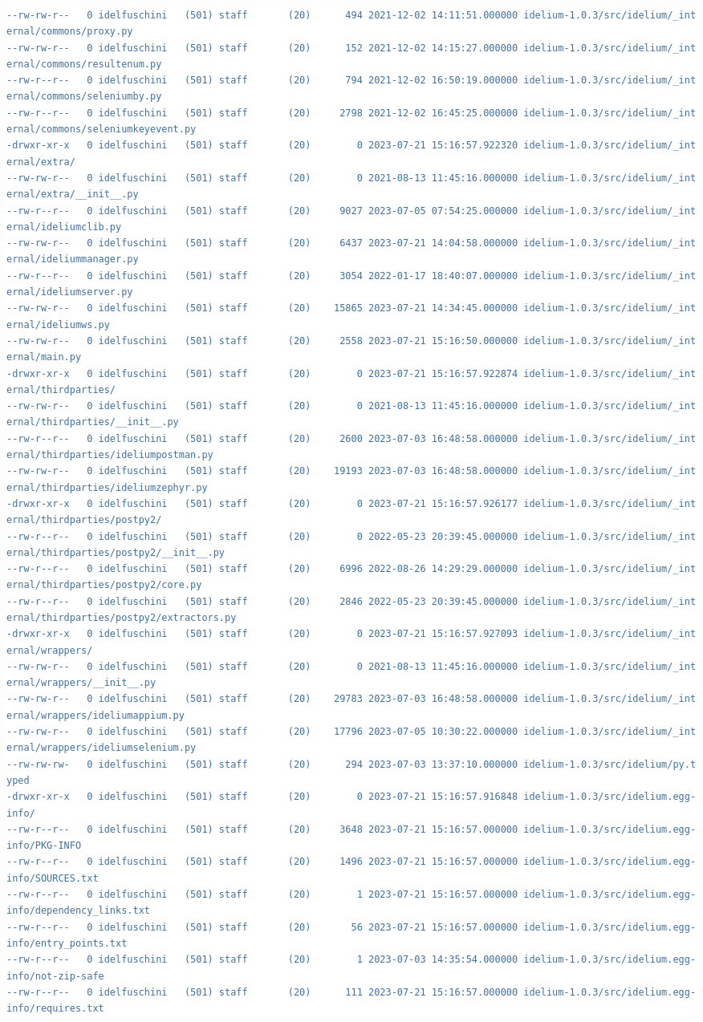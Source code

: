 ```diff
--rw-rw-r--   0 idelfuschini   (501) staff       (20)      494 2021-12-02 14:11:51.000000 idelium-1.0.3/src/idelium/_internal/commons/proxy.py
--rw-rw-r--   0 idelfuschini   (501) staff       (20)      152 2021-12-02 14:15:27.000000 idelium-1.0.3/src/idelium/_internal/commons/resultenum.py
--rw-r--r--   0 idelfuschini   (501) staff       (20)      794 2021-12-02 16:50:19.000000 idelium-1.0.3/src/idelium/_internal/commons/seleniumby.py
--rw-r--r--   0 idelfuschini   (501) staff       (20)     2798 2021-12-02 16:45:25.000000 idelium-1.0.3/src/idelium/_internal/commons/seleniumkeyevent.py
-drwxr-xr-x   0 idelfuschini   (501) staff       (20)        0 2023-07-21 15:16:57.922320 idelium-1.0.3/src/idelium/_internal/extra/
--rw-rw-r--   0 idelfuschini   (501) staff       (20)        0 2021-08-13 11:45:16.000000 idelium-1.0.3/src/idelium/_internal/extra/__init__.py
--rw-r--r--   0 idelfuschini   (501) staff       (20)     9027 2023-07-05 07:54:25.000000 idelium-1.0.3/src/idelium/_internal/ideliumclib.py
--rw-rw-r--   0 idelfuschini   (501) staff       (20)     6437 2023-07-21 14:04:58.000000 idelium-1.0.3/src/idelium/_internal/ideliummanager.py
--rw-r--r--   0 idelfuschini   (501) staff       (20)     3054 2022-01-17 18:40:07.000000 idelium-1.0.3/src/idelium/_internal/ideliumserver.py
--rw-rw-r--   0 idelfuschini   (501) staff       (20)    15865 2023-07-21 14:34:45.000000 idelium-1.0.3/src/idelium/_internal/ideliumws.py
--rw-rw-r--   0 idelfuschini   (501) staff       (20)     2558 2023-07-21 15:16:50.000000 idelium-1.0.3/src/idelium/_internal/main.py
-drwxr-xr-x   0 idelfuschini   (501) staff       (20)        0 2023-07-21 15:16:57.922874 idelium-1.0.3/src/idelium/_internal/thirdparties/
--rw-rw-r--   0 idelfuschini   (501) staff       (20)        0 2021-08-13 11:45:16.000000 idelium-1.0.3/src/idelium/_internal/thirdparties/__init__.py
--rw-r--r--   0 idelfuschini   (501) staff       (20)     2600 2023-07-03 16:48:58.000000 idelium-1.0.3/src/idelium/_internal/thirdparties/ideliumpostman.py
--rw-rw-r--   0 idelfuschini   (501) staff       (20)    19193 2023-07-03 16:48:58.000000 idelium-1.0.3/src/idelium/_internal/thirdparties/ideliumzephyr.py
-drwxr-xr-x   0 idelfuschini   (501) staff       (20)        0 2023-07-21 15:16:57.926177 idelium-1.0.3/src/idelium/_internal/thirdparties/postpy2/
--rw-r--r--   0 idelfuschini   (501) staff       (20)        0 2022-05-23 20:39:45.000000 idelium-1.0.3/src/idelium/_internal/thirdparties/postpy2/__init__.py
--rw-r--r--   0 idelfuschini   (501) staff       (20)     6996 2022-08-26 14:29:29.000000 idelium-1.0.3/src/idelium/_internal/thirdparties/postpy2/core.py
--rw-r--r--   0 idelfuschini   (501) staff       (20)     2846 2022-05-23 20:39:45.000000 idelium-1.0.3/src/idelium/_internal/thirdparties/postpy2/extractors.py
-drwxr-xr-x   0 idelfuschini   (501) staff       (20)        0 2023-07-21 15:16:57.927093 idelium-1.0.3/src/idelium/_internal/wrappers/
--rw-rw-r--   0 idelfuschini   (501) staff       (20)        0 2021-08-13 11:45:16.000000 idelium-1.0.3/src/idelium/_internal/wrappers/__init__.py
--rw-rw-r--   0 idelfuschini   (501) staff       (20)    29783 2023-07-03 16:48:58.000000 idelium-1.0.3/src/idelium/_internal/wrappers/ideliumappium.py
--rw-rw-r--   0 idelfuschini   (501) staff       (20)    17796 2023-07-05 10:30:22.000000 idelium-1.0.3/src/idelium/_internal/wrappers/ideliumselenium.py
--rw-rw-rw-   0 idelfuschini   (501) staff       (20)      294 2023-07-03 13:37:10.000000 idelium-1.0.3/src/idelium/py.typed
-drwxr-xr-x   0 idelfuschini   (501) staff       (20)        0 2023-07-21 15:16:57.916848 idelium-1.0.3/src/idelium.egg-info/
--rw-r--r--   0 idelfuschini   (501) staff       (20)     3648 2023-07-21 15:16:57.000000 idelium-1.0.3/src/idelium.egg-info/PKG-INFO
--rw-r--r--   0 idelfuschini   (501) staff       (20)     1496 2023-07-21 15:16:57.000000 idelium-1.0.3/src/idelium.egg-info/SOURCES.txt
--rw-r--r--   0 idelfuschini   (501) staff       (20)        1 2023-07-21 15:16:57.000000 idelium-1.0.3/src/idelium.egg-info/dependency_links.txt
--rw-r--r--   0 idelfuschini   (501) staff       (20)       56 2023-07-21 15:16:57.000000 idelium-1.0.3/src/idelium.egg-info/entry_points.txt
--rw-r--r--   0 idelfuschini   (501) staff       (20)        1 2023-07-03 14:35:54.000000 idelium-1.0.3/src/idelium.egg-info/not-zip-safe
--rw-r--r--   0 idelfuschini   (501) staff       (20)      111 2023-07-21 15:16:57.000000 idelium-1.0.3/src/idelium.egg-info/requires.txt
```